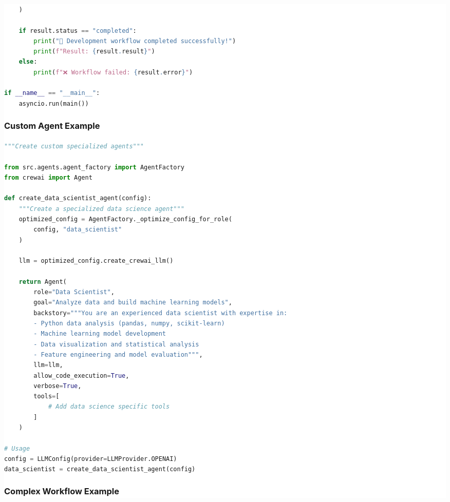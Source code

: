 ```python
    )
    
    if result.status == "completed":
        print("🎉 Development workflow completed successfully!")
        print(f"Result: {result.result}")
    else:
        print(f"❌ Workflow failed: {result.error}")

if __name__ == "__main__":
    asyncio.run(main())
```

### Custom Agent Example

```python
"""Create custom specialized agents"""

from src.agents.agent_factory import AgentFactory
from crewai import Agent

def create_data_scientist_agent(config):
    """Create a specialized data science agent"""
    optimized_config = AgentFactory._optimize_config_for_role(
        config, "data_scientist"
    )
    
    llm = optimized_config.create_crewai_llm()
    
    return Agent(
        role="Data Scientist",
        goal="Analyze data and build machine learning models",
        backstory="""You are an experienced data scientist with expertise in:
        - Python data analysis (pandas, numpy, scikit-learn)
        - Machine learning model development
        - Data visualization and statistical analysis
        - Feature engineering and model evaluation""",
        llm=llm,
        allow_code_execution=True,
        verbose=True,
        tools=[
            # Add data science specific tools
        ]
    )

# Usage
config = LLMConfig(provider=LLMProvider.OPENAI)
data_scientist = create_data_scientist_agent(config)
```

### Complex Workflow Example
